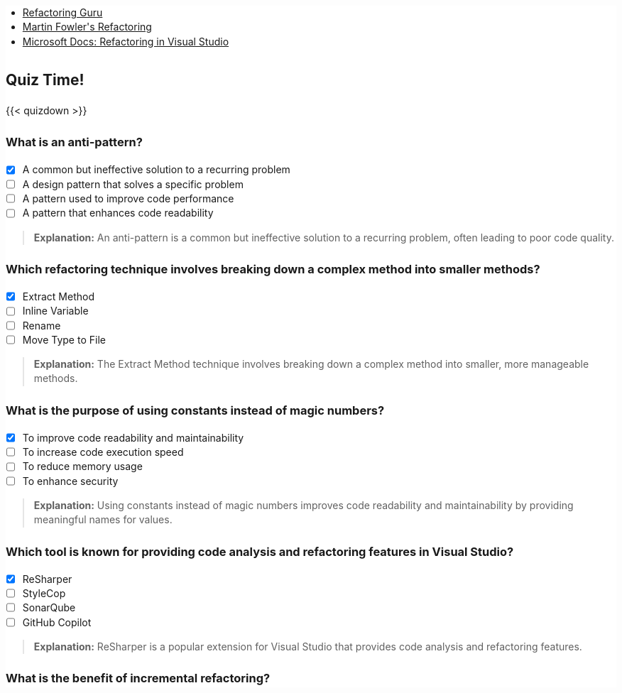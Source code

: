 - [Refactoring Guru](https://refactoring.guru/)
- [Martin Fowler's Refactoring](https://martinfowler.com/books/refactoring.html)
- [Microsoft Docs: Refactoring in Visual Studio](https://docs.microsoft.com/en-us/visualstudio/ide/refactoring-in-visual-studio?view=vs-2019)

## Quiz Time!

{{< quizdown >}}

### What is an anti-pattern?

- [x] A common but ineffective solution to a recurring problem
- [ ] A design pattern that solves a specific problem
- [ ] A pattern used to improve code performance
- [ ] A pattern that enhances code readability

> **Explanation:** An anti-pattern is a common but ineffective solution to a recurring problem, often leading to poor code quality.

### Which refactoring technique involves breaking down a complex method into smaller methods?

- [x] Extract Method
- [ ] Inline Variable
- [ ] Rename
- [ ] Move Type to File

> **Explanation:** The Extract Method technique involves breaking down a complex method into smaller, more manageable methods.

### What is the purpose of using constants instead of magic numbers?

- [x] To improve code readability and maintainability
- [ ] To increase code execution speed
- [ ] To reduce memory usage
- [ ] To enhance security

> **Explanation:** Using constants instead of magic numbers improves code readability and maintainability by providing meaningful names for values.

### Which tool is known for providing code analysis and refactoring features in Visual Studio?

- [x] ReSharper
- [ ] StyleCop
- [ ] SonarQube
- [ ] GitHub Copilot

> **Explanation:** ReSharper is a popular extension for Visual Studio that provides code analysis and refactoring features.

### What is the benefit of incremental refactoring?
